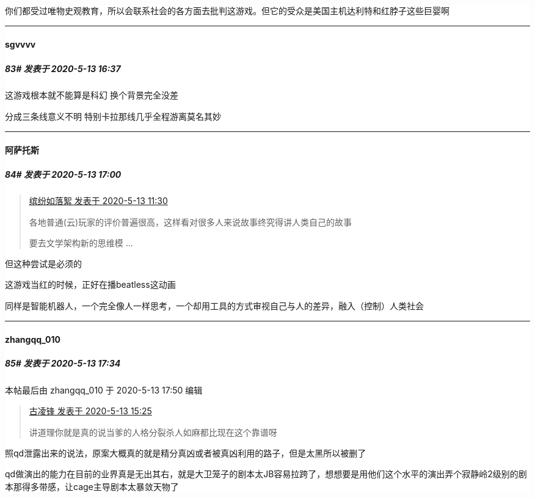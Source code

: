
你们都受过唯物史观教育，所以会联系社会的各方面去批判这游戏。但它的受众是美国主机达利特和红脖子这些巨婴啊







*****

####  sgvvvv  
##### 83#       发表于 2020-5-13 16:37




这游戏根本就不能算是科幻 换个背景完全没差

分成三条线意义不明 特别卡拉那线几乎全程游离莫名其妙







*****

####  阿萨托斯  
##### 84#       发表于 2020-5-13 17:00



<blockquote><a href="httphttps://bbs.saraba1st.com/2b/forum.php?mod=redirect&amp;goto=findpost&amp;pid=47401779&amp;ptid=1934520" target="_blank">缤纷如落絮 发表于 2020-5-13 11:30</a>

各地普通(云)玩家的评价普遍很高，这样看对很多人来说故事终究得讲人类自己的故事


要去文学架构新的思维模 ...</blockquote>
但这种尝试是必须的

这游戏当红的时候，正好在播beatless这动画

同样是智能机器人，一个完全像人一样思考，一个却用工具的方式审视自己与人的差异，融入（控制）人类社会







*****

####  zhangqq_010  
##### 85#       发表于 2020-5-13 17:34



 本帖最后由 zhangqq_010 于 2020-5-13 17:50 编辑 
<blockquote><a href="httphttps://bbs.saraba1st.com/2b/forum.php?mod=redirect&amp;goto=findpost&amp;pid=47404410&amp;ptid=1934520" target="_blank">古凌锋 发表于 2020-5-13 15:25</a>

讲道理你就是真的说当爹的人格分裂杀人如麻都比现在这个靠谱呀</blockquote>
照qd泄露出来的说法，原案大概真的就是精分真凶或者被真凶利用的路子，但是太黑所以被删了

qd做演出的能力在目前的业界真是无出其右，就是大卫笼子的剧本太JB容易拉跨了，想想要是用他们这个水平的演出弄个寂静岭2级别的剧本那得多带感，让cage主导剧本太暴敛天物了
